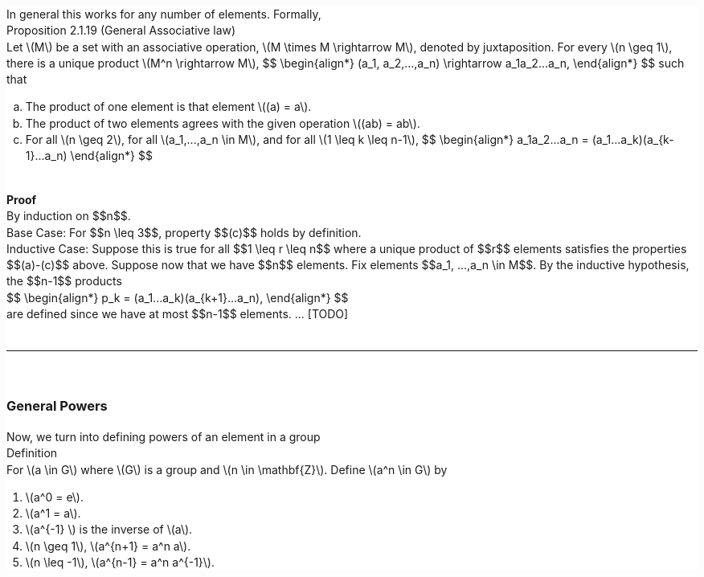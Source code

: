 </div>
In general this works for any number of elements. Formally,
<br>

<div class="peachheaderdiv">
Proposition 2.1.19 (General Associative law)
</div>
<div class="peachbodydiv">
Let \(M\) be a set with an associative operation, \(M \times M \rightarrow M\), denoted by juxtaposition. For every \(n \geq 1\), there is a unique product \(M^n \rightarrow M\),
	$$
	\begin{align*}
	(a_1, a_2,...,a_n) \rightarrow a_1a_2...a_n,
	\end{align*}
	$$
such that
<ol type="a">
	<li> The product of one element is that element \((a) = a\).</li>
	<li> The product of two elements agrees with the given operation \((ab) = ab\).</li>
	<li>For all \(n \geq 2\), for all \(a_1,...,a_n \in M\), and for all \(1 \leq k \leq n-1\), 
		$$
		\begin{align*}
		a_1a_2...a_n = (a_1...a_k)(a_{k-1}...a_n)
		\end{align*}
		$$
	</li>
</ol>
</div>

<br>
<b>Proof</b>
<br>
By induction on $$n$$. <br>
Base Case: For $$n \leq 3$$, property $$(c)$$ holds by definition.
<br>
Inductive Case: Suppose this is true for all $$1 \leq r \leq n$$ where a unique product of $$r$$ elements satisfies the properties $$(a)-(c)$$ above. Suppose now that we have $$n$$ elements. Fix elements $$a_1, ...,a_n \in M$$. By the inductive hypothesis, the $$n-1$$ products
<div>
	$$
	\begin{align*}
	p_k = (a_1...a_k)(a_{k+1}...a_n),
	\end{align*}
	$$
</div>
are defined since we have at most $$n-1$$ elements. ... [TODO]
<br>
<br>
<hr>
<br>

<h3>General Powers</h3>
Now, we turn into defining powers of an element in a group
<br>
<div class="mintheaderdiv">
Definition
</div>
<div class="mintbodydiv">
For \(a \in G\) where \(G\) is a group and \(n \in \mathbf{Z}\). Define \(a^n \in G\) by
<ol>
	<li>\(a^0 = e\).</li>
	<li>\(a^1 = a\).</li>
	<li>\(a^{-1} \) is the inverse of \(a\).</li>
	<li>\(n \geq 1\), \(a^{n+1} = a^n a\).</li>
	<li>\(n \leq -1\), \(a^{n-1} = a^n a^{-1}\).</li>